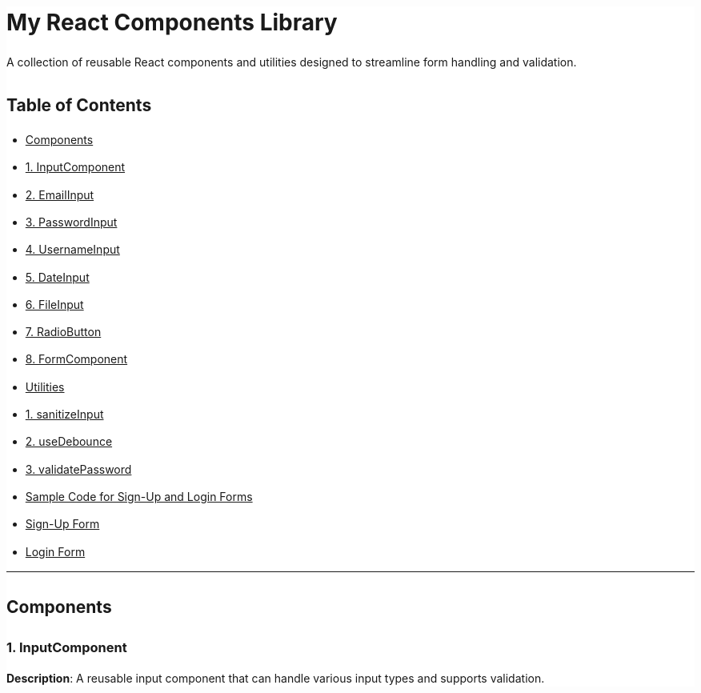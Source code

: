 # My React Components Library

  

A collection of reusable React components and utilities designed to streamline form handling and validation.

  

## Table of Contents

  

- [Components](#components)

- [1. InputComponent](#1-inputcomponent)

- [2. EmailInput](#2-emailinput)

- [3. PasswordInput](#3-passwordinput)

- [4. UsernameInput](#4-usernameinput)

- [5. DateInput](#5-dateinput)

- [6. FileInput](#6-fileinput)

- [7. RadioButton](#7-radiobutton)

- [8. FormComponent](#8-formcomponent)

- [Utilities](#utilities)

- [1. sanitizeInput](#1-sanitizeinput)

- [2. useDebounce](#2-usedebounce)

- [3. validatePassword](#3-validatepassword)

- [Sample Code for Sign-Up and Login Forms](#sample-code-for-sign-up-and-login-forms)

- [Sign-Up Form](#sign-up-form)

- [Login Form](#login-form)

  

---

  

## Components

  
### 1. InputComponent

  

  

**Description**: A reusable input component that can handle various input types and supports validation.
